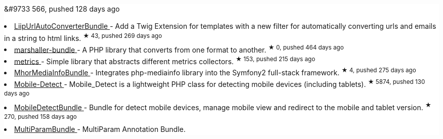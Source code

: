    &#9733 566, pushed 128 days ago
  </sup>
 </li>
 <li>
  <a href="https://github.com/liip/LiipUrlAutoConverterBundle">
   LiipUrlAutoConverterBundle
  </a>
  - Add a Twig Extension for templates with a new filter for automatically converting urls and emails in a string to html links.
  <sup>
   &#9733 43, pushed 269 days ago
  </sup>
 </li>
 <li>
  <a href="https://github.com/gnugat/marshaller-bundle">
   marshaller-bundle
  </a>
  - A PHP library that converts from one format to another.
  <sup>
   &#9733 0, pushed 464 days ago
  </sup>
 </li>
 <li>
  <a href="https://github.com/beberlei/metrics">
   metrics
  </a>
  - Simple library that abstracts different metrics collectors.
  <sup>
   &#9733 153, pushed 215 days ago
  </sup>
 </li>
 <li>
  <a href="https://github.com/mhor/MhorMediaInfoBundle">
   MhorMediaInfoBundle
  </a>
  - Integrates php-mediainfo library into the Symfony2 full-stack framework.
  <sup>
   &#9733 4, pushed 275 days ago
  </sup>
 </li>
 <li>
  <a href="https://github.com/serbanghita/Mobile-Detect">
   Mobile-Detect
  </a>
  - Mobile_Detect is a lightweight PHP class for detecting mobile devices (including tablets).
  <sup>
   &#9733 5874, pushed 130 days ago
  </sup>
 </li>
 <li>
  <a href="https://github.com/suncat2000/MobileDetectBundle">
   MobileDetectBundle
  </a>
  - Bundle for detect mobile devices, manage mobile view and redirect to the mobile and tablet version.
  <sup>
   &#9733 270, pushed 158 days ago
  </sup>
 </li>
 <li>
  <a href="https://github.com/jaytaph/MultiParamBundle">
   MultiParamBundle
  </a>
  - MultiParam Annotation Bundle.